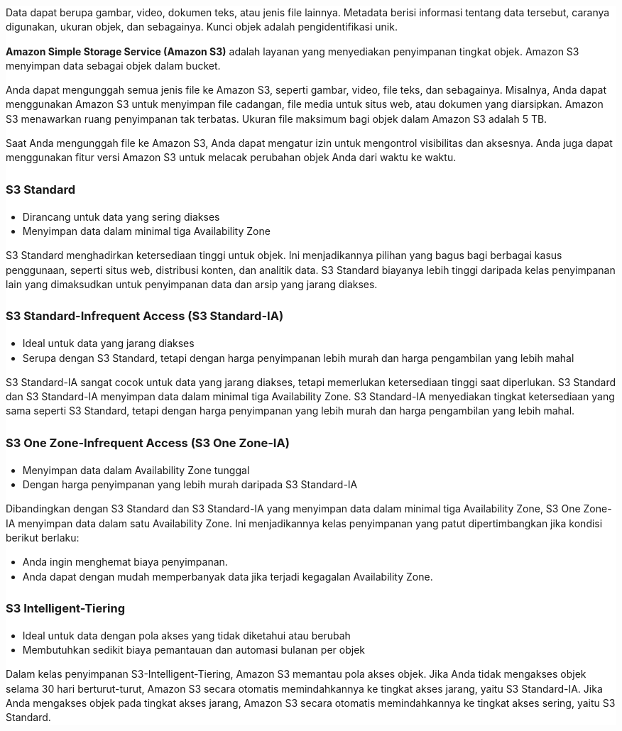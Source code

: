 Data dapat berupa gambar, video, dokumen teks, atau jenis file lainnya. Metadata berisi informasi tentang data tersebut, caranya digunakan, ukuran objek, dan sebagainya. Kunci objek adalah pengidentifikasi unik.

**Amazon Simple Storage Service (Amazon S3)** adalah layanan yang menyediakan penyimpanan tingkat objek. Amazon S3 menyimpan data sebagai objek dalam bucket.

Anda dapat mengunggah semua jenis file ke Amazon S3, seperti gambar, video, file teks, dan sebagainya. Misalnya, Anda dapat menggunakan Amazon S3 untuk menyimpan file cadangan, file media untuk situs web, atau dokumen yang diarsipkan. Amazon S3 menawarkan ruang penyimpanan tak terbatas. Ukuran file maksimum bagi objek dalam Amazon S3 adalah 5 TB.

Saat Anda mengunggah file ke Amazon S3, Anda dapat mengatur izin untuk mengontrol visibilitas dan aksesnya. Anda juga dapat menggunakan fitur versi Amazon S3 untuk melacak perubahan objek Anda dari waktu ke waktu.

### S3 Standard
- Dirancang untuk data yang sering diakses
- Menyimpan data dalam minimal tiga Availability Zone <br>

S3 Standard menghadirkan ketersediaan tinggi untuk objek. Ini menjadikannya pilihan yang bagus bagi berbagai kasus penggunaan, seperti situs web, distribusi konten, dan analitik data. S3 Standard biayanya lebih tinggi daripada kelas penyimpanan lain yang dimaksudkan untuk penyimpanan data dan arsip yang jarang diakses.

### S3 Standard-Infrequent Access (S3 Standard-IA)
- Ideal untuk data yang jarang diakses
- Serupa dengan S3 Standard, tetapi dengan harga penyimpanan lebih murah dan harga pengambilan yang lebih mahal <br>

S3 Standard-IA sangat cocok untuk data yang jarang diakses, tetapi memerlukan ketersediaan tinggi saat diperlukan. S3 Standard dan S3 Standard-IA menyimpan data dalam minimal tiga Availability Zone. S3 Standard-IA menyediakan tingkat ketersediaan yang sama seperti S3 Standard, tetapi dengan harga penyimpanan yang lebih murah dan harga pengambilan yang lebih mahal.

### S3 One Zone-Infrequent Access (S3 One Zone-IA)
- Menyimpan data dalam Availability Zone tunggal
- Dengan harga penyimpanan yang lebih murah daripada S3 Standard-IA <br>

Dibandingkan dengan S3 Standard dan S3 Standard-IA yang menyimpan data dalam minimal tiga Availability Zone, S3 One Zone-IA menyimpan data dalam satu Availability Zone. Ini menjadikannya kelas penyimpanan yang patut dipertimbangkan jika kondisi berikut berlaku:
- Anda ingin menghemat biaya penyimpanan.
- Anda dapat dengan mudah memperbanyak data jika terjadi kegagalan Availability Zone.

### S3 Intelligent-Tiering
- Ideal untuk data dengan pola akses yang tidak diketahui atau berubah
- Membutuhkan sedikit biaya pemantauan dan automasi bulanan per objek <br>

Dalam kelas penyimpanan S3-Intelligent-Tiering, Amazon S3 memantau pola akses objek. Jika Anda tidak mengakses objek selama 30 hari berturut-turut, Amazon S3 secara otomatis memindahkannya ke tingkat akses jarang, yaitu S3 Standard-IA. Jika Anda mengakses objek pada tingkat akses jarang, Amazon S3 secara otomatis memindahkannya ke tingkat akses sering, yaitu S3 Standard.
